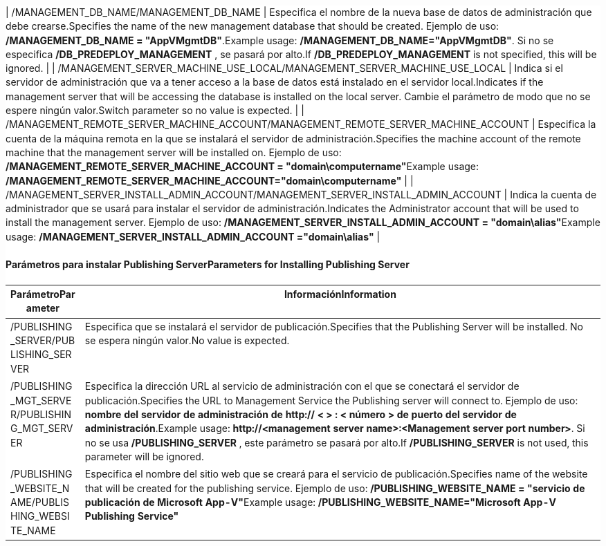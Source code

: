 | <span data-ttu-id="ac132-326">/MANAGEMENT_DB_NAME</span><span class="sxs-lookup"><span data-stu-id="ac132-326">/MANAGEMENT_DB_NAME</span></span> | <span data-ttu-id="ac132-327">Especifica el nombre de la nueva base de datos de administración que debe crearse.</span><span class="sxs-lookup"><span data-stu-id="ac132-327">Specifies the name of the new management database that should be created.</span></span> <span data-ttu-id="ac132-328">Ejemplo de uso: **/MANAGEMENT_DB_NAME = "AppVMgmtDB"**.</span><span class="sxs-lookup"><span data-stu-id="ac132-328">Example usage: **/MANAGEMENT_DB_NAME="AppVMgmtDB"**.</span></span> <span data-ttu-id="ac132-329">Si no se especifica **/DB_PREDEPLOY_MANAGEMENT** , se pasará por alto.</span><span class="sxs-lookup"><span data-stu-id="ac132-329">If **/DB_PREDEPLOY_MANAGEMENT** is not specified, this will be ignored.</span></span> |
| <span data-ttu-id="ac132-330">/MANAGEMENT_SERVER_MACHINE_USE_LOCAL</span><span class="sxs-lookup"><span data-stu-id="ac132-330">/MANAGEMENT_SERVER_MACHINE_USE_LOCAL</span></span> | <span data-ttu-id="ac132-331">Indica si el servidor de administración que va a tener acceso a la base de datos está instalado en el servidor local.</span><span class="sxs-lookup"><span data-stu-id="ac132-331">Indicates if the management server that will be accessing the database is installed on the local server.</span></span> <span data-ttu-id="ac132-332">Cambie el parámetro de modo que no se espere ningún valor.</span><span class="sxs-lookup"><span data-stu-id="ac132-332">Switch parameter so no value is expected.</span></span> |
| <span data-ttu-id="ac132-333">/MANAGEMENT_REMOTE_SERVER_MACHINE_ACCOUNT</span><span class="sxs-lookup"><span data-stu-id="ac132-333">/MANAGEMENT_REMOTE_SERVER_MACHINE_ACCOUNT</span></span> | <span data-ttu-id="ac132-334">Especifica la cuenta de la máquina remota en la que se instalará el servidor de administración.</span><span class="sxs-lookup"><span data-stu-id="ac132-334">Specifies the machine account of the remote machine that the management server will be installed on.</span></span> <span data-ttu-id="ac132-335">Ejemplo de uso: **/MANAGEMENT_REMOTE_SERVER_MACHINE_ACCOUNT = "domain\\computername"**</span><span class="sxs-lookup"><span data-stu-id="ac132-335">Example usage: **/MANAGEMENT_REMOTE_SERVER_MACHINE_ACCOUNT="domain\\computername"**</span></span> |
| <span data-ttu-id="ac132-336">/MANAGEMENT_SERVER_INSTALL_ADMIN_ACCOUNT</span><span class="sxs-lookup"><span data-stu-id="ac132-336">/MANAGEMENT_SERVER_INSTALL_ADMIN_ACCOUNT</span></span> | <span data-ttu-id="ac132-337">Indica la cuenta de administrador que se usará para instalar el servidor de administración.</span><span class="sxs-lookup"><span data-stu-id="ac132-337">Indicates the Administrator account that will be used to install the management server.</span></span> <span data-ttu-id="ac132-338">Ejemplo de uso: **/MANAGEMENT_SERVER_INSTALL_ADMIN_ACCOUNT = "domain\\alias"**</span><span class="sxs-lookup"><span data-stu-id="ac132-338">Example usage: **/MANAGEMENT_SERVER_INSTALL_ADMIN_ACCOUNT ="domain\\alias"**</span></span> |

#### <span data-ttu-id="ac132-339">Parámetros para instalar Publishing Server</span><span class="sxs-lookup"><span data-stu-id="ac132-339">Parameters for Installing Publishing Server</span></span>

| <span data-ttu-id="ac132-340">Parámetro</span><span class="sxs-lookup"><span data-stu-id="ac132-340">Parameter</span></span> | <span data-ttu-id="ac132-341">Información</span><span class="sxs-lookup"><span data-stu-id="ac132-341">Information</span></span> |
|--|--|
| <span data-ttu-id="ac132-342">/PUBLISHING_SERVER</span><span class="sxs-lookup"><span data-stu-id="ac132-342">/PUBLISHING_SERVER</span></span> | <span data-ttu-id="ac132-343">Especifica que se instalará el servidor de publicación.</span><span class="sxs-lookup"><span data-stu-id="ac132-343">Specifies that the Publishing Server will be installed.</span></span> <span data-ttu-id="ac132-344">No se espera ningún valor.</span><span class="sxs-lookup"><span data-stu-id="ac132-344">No value is expected.</span></span> |
| <span data-ttu-id="ac132-345">/PUBLISHING_MGT_SERVER</span><span class="sxs-lookup"><span data-stu-id="ac132-345">/PUBLISHING_MGT_SERVER</span></span> | <span data-ttu-id="ac132-346">Especifica la dirección URL al servicio de administración con el que se conectará el servidor de publicación.</span><span class="sxs-lookup"><span data-stu-id="ac132-346">Specifies the URL to Management Service the Publishing server will connect to.</span></span> <span data-ttu-id="ac132-347">Ejemplo de uso: **nombre del servidor de administración de http:// &lt; &gt; : &lt; número &gt; de puerto del servidor de administración**.</span><span class="sxs-lookup"><span data-stu-id="ac132-347">Example usage: **http://&lt;management server name&gt;:&lt;Management server port number&gt;**.</span></span> <span data-ttu-id="ac132-348">Si no se usa **/PUBLISHING_SERVER** , este parámetro se pasará por alto.</span><span class="sxs-lookup"><span data-stu-id="ac132-348">If **/PUBLISHING_SERVER** is not used, this parameter will be ignored.</span></span> |
| <span data-ttu-id="ac132-349">/PUBLISHING_WEBSITE_NAME</span><span class="sxs-lookup"><span data-stu-id="ac132-349">/PUBLISHING_WEBSITE_NAME</span></span> | <span data-ttu-id="ac132-350">Especifica el nombre del sitio web que se creará para el servicio de publicación.</span><span class="sxs-lookup"><span data-stu-id="ac132-350">Specifies name of the website that will be created for the publishing service.</span></span> <span data-ttu-id="ac132-351">Ejemplo de uso: **/PUBLISHING_WEBSITE_NAME = "servicio de publicación de Microsoft App-V"**</span><span class="sxs-lookup"><span data-stu-id="ac132-351">Example usage: **/PUBLISHING_WEBSITE_NAME="Microsoft App-V Publishing Service"**</span></span> |